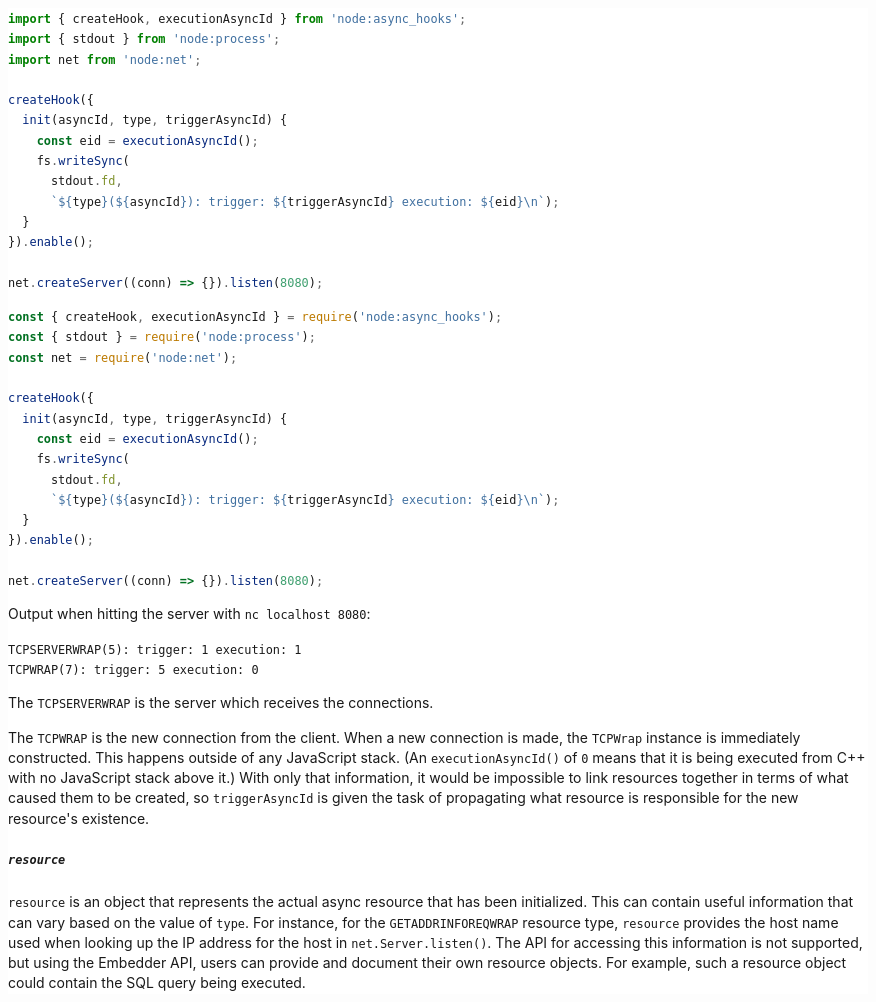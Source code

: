 ```js
import { createHook, executionAsyncId } from 'node:async_hooks';
import { stdout } from 'node:process';
import net from 'node:net';

createHook({
  init(asyncId, type, triggerAsyncId) {
    const eid = executionAsyncId();
    fs.writeSync(
      stdout.fd,
      `${type}(${asyncId}): trigger: ${triggerAsyncId} execution: ${eid}\n`);
  }
}).enable();

net.createServer((conn) => {}).listen(8080);
```

```js
const { createHook, executionAsyncId } = require('node:async_hooks');
const { stdout } = require('node:process');
const net = require('node:net');

createHook({
  init(asyncId, type, triggerAsyncId) {
    const eid = executionAsyncId();
    fs.writeSync(
      stdout.fd,
      `${type}(${asyncId}): trigger: ${triggerAsyncId} execution: ${eid}\n`);
  }
}).enable();

net.createServer((conn) => {}).listen(8080);
```

Output when hitting the server with `nc localhost 8080`:

```shell
TCPSERVERWRAP(5): trigger: 1 execution: 1
TCPWRAP(7): trigger: 5 execution: 0
```

The `TCPSERVERWRAP` is the server which receives the connections.

The `TCPWRAP` is the new connection from the client. When a new
connection is made, the `TCPWrap` instance is immediately constructed. This
happens outside of any JavaScript stack. (An `executionAsyncId()` of `0` means
that it is being executed from C++ with no JavaScript stack above it.) With only
that information, it would be impossible to link resources together in
terms of what caused them to be created, so `triggerAsyncId` is given the task
of propagating what resource is responsible for the new resource's existence.

##### `resource`

`resource` is an object that represents the actual async resource that has
been initialized. This can contain useful information that can vary based on
the value of `type`. For instance, for the `GETADDRINFOREQWRAP` resource type,
`resource` provides the host name used when looking up the IP address for the
host in `net.Server.listen()`. The API for accessing this information is
not supported, but using the Embedder API, users can provide
and document their own resource objects. For example, such a resource object
could contain the SQL query being executed.
